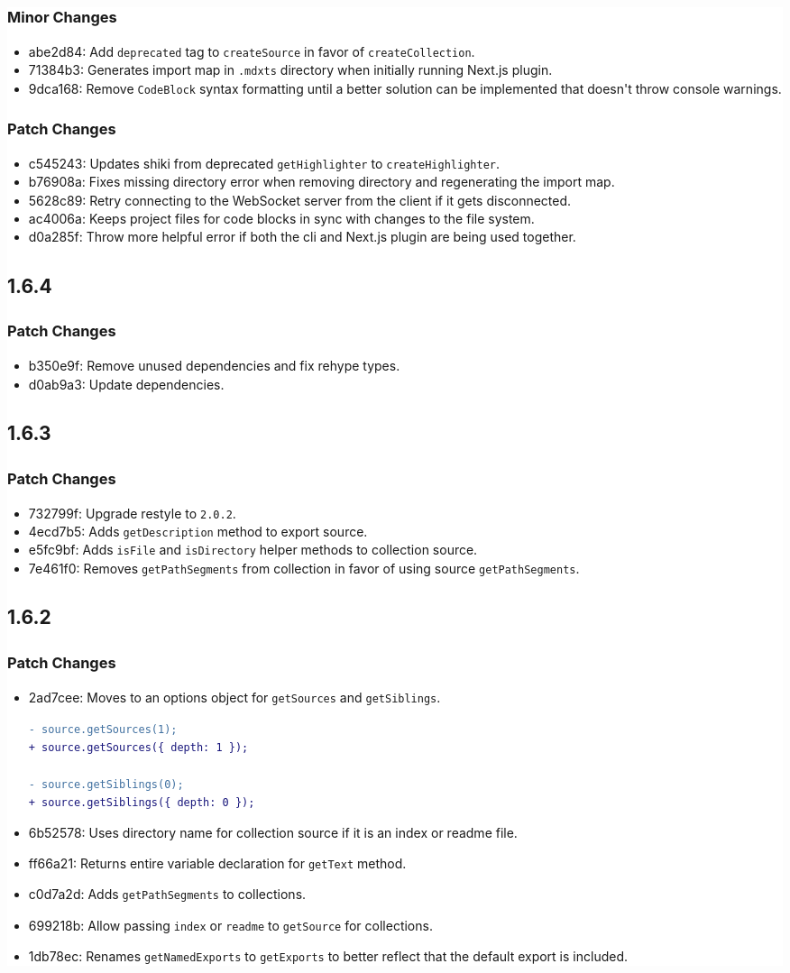 ### Minor Changes

- abe2d84: Add `deprecated` tag to `createSource` in favor of `createCollection`.
- 71384b3: Generates import map in `.mdxts` directory when initially running Next.js plugin.
- 9dca168: Remove `CodeBlock` syntax formatting until a better solution can be implemented that doesn't throw console warnings.

### Patch Changes

- c545243: Updates shiki from deprecated `getHighlighter` to `createHighlighter`.
- b76908a: Fixes missing directory error when removing directory and regenerating the import map.
- 5628c89: Retry connecting to the WebSocket server from the client if it gets disconnected.
- ac4006a: Keeps project files for code blocks in sync with changes to the file system.
- d0a285f: Throw more helpful error if both the cli and Next.js plugin are being used together.

## 1.6.4

### Patch Changes

- b350e9f: Remove unused dependencies and fix rehype types.
- d0ab9a3: Update dependencies.

## 1.6.3

### Patch Changes

- 732799f: Upgrade restyle to `2.0.2`.
- 4ecd7b5: Adds `getDescription` method to export source.
- e5fc9bf: Adds `isFile` and `isDirectory` helper methods to collection source.
- 7e461f0: Removes `getPathSegments` from collection in favor of using source `getPathSegments`.

## 1.6.2

### Patch Changes

- 2ad7cee: Moves to an options object for `getSources` and `getSiblings`.

  ```diff
  - source.getSources(1);
  + source.getSources({ depth: 1 });

  - source.getSiblings(0);
  + source.getSiblings({ depth: 0 });
  ```

- 6b52578: Uses directory name for collection source if it is an index or readme file.
- ff66a21: Returns entire variable declaration for `getText` method.
- c0d7a2d: Adds `getPathSegments` to collections.
- 699218b: Allow passing `index` or `readme` to `getSource` for collections.
- 1db78ec: Renames `getNamedExports` to `getExports` to better reflect that the default export is included.
